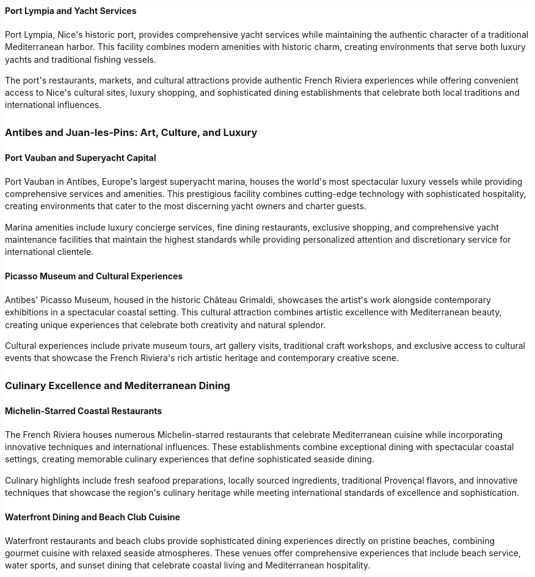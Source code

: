 
#### Port Lympia and Yacht Services

Port Lympia, Nice's historic port, provides comprehensive yacht services while maintaining the authentic character of a traditional Mediterranean harbor. This facility combines modern amenities with historic charm, creating environments that serve both luxury yachts and traditional fishing vessels.

The port's restaurants, markets, and cultural attractions provide authentic French Riviera experiences while offering convenient access to Nice's cultural sites, luxury shopping, and sophisticated dining establishments that celebrate both local traditions and international influences.


### Antibes and Juan-les-Pins: Art, Culture, and Luxury


#### Port Vauban and Superyacht Capital

Port Vauban in Antibes, Europe's largest superyacht marina, houses the world's most spectacular luxury vessels while providing comprehensive services and amenities. This prestigious facility combines cutting-edge technology with sophisticated hospitality, creating environments that cater to the most discerning yacht owners and charter guests.

Marina amenities include luxury concierge services, fine dining restaurants, exclusive shopping, and comprehensive yacht maintenance facilities that maintain the highest standards while providing personalized attention and discretionary service for international clientele.


#### Picasso Museum and Cultural Experiences

Antibes' Picasso Museum, housed in the historic Château Grimaldi, showcases the artist's work alongside contemporary exhibitions in a spectacular coastal setting. This cultural attraction combines artistic excellence with Mediterranean beauty, creating unique experiences that celebrate both creativity and natural splendor.

Cultural experiences include private museum tours, art gallery visits, traditional craft workshops, and exclusive access to cultural events that showcase the French Riviera's rich artistic heritage and contemporary creative scene.


### Culinary Excellence and Mediterranean Dining


#### Michelin-Starred Coastal Restaurants

The French Riviera houses numerous Michelin-starred restaurants that celebrate Mediterranean cuisine while incorporating innovative techniques and international influences. These establishments combine exceptional dining with spectacular coastal settings, creating memorable culinary experiences that define sophisticated seaside dining.

Culinary highlights include fresh seafood preparations, locally sourced ingredients, traditional Provençal flavors, and innovative techniques that showcase the region's culinary heritage while meeting international standards of excellence and sophistication.


#### Waterfront Dining and Beach Club Cuisine

Waterfront restaurants and beach clubs provide sophisticated dining experiences directly on pristine beaches, combining gourmet cuisine with relaxed seaside atmospheres. These venues offer comprehensive experiences that include beach service, water sports, and sunset dining that celebrate coastal living and Mediterranean hospitality.
